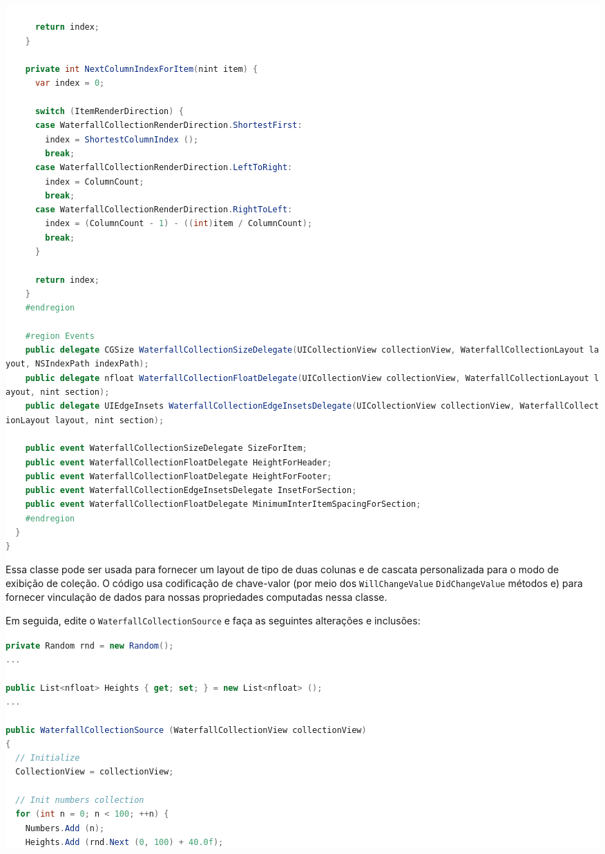```csharp

      return index;
    }

    private int NextColumnIndexForItem(nint item) {
      var index = 0;

      switch (ItemRenderDirection) {
      case WaterfallCollectionRenderDirection.ShortestFirst:
        index = ShortestColumnIndex ();
        break;
      case WaterfallCollectionRenderDirection.LeftToRight:
        index = ColumnCount;
        break;
      case WaterfallCollectionRenderDirection.RightToLeft:
        index = (ColumnCount - 1) - ((int)item / ColumnCount);
        break;
      }

      return index;
    }
    #endregion

    #region Events
    public delegate CGSize WaterfallCollectionSizeDelegate(UICollectionView collectionView, WaterfallCollectionLayout layout, NSIndexPath indexPath);
    public delegate nfloat WaterfallCollectionFloatDelegate(UICollectionView collectionView, WaterfallCollectionLayout layout, nint section);
    public delegate UIEdgeInsets WaterfallCollectionEdgeInsetsDelegate(UICollectionView collectionView, WaterfallCollectionLayout layout, nint section);

    public event WaterfallCollectionSizeDelegate SizeForItem;
    public event WaterfallCollectionFloatDelegate HeightForHeader;
    public event WaterfallCollectionFloatDelegate HeightForFooter;
    public event WaterfallCollectionEdgeInsetsDelegate InsetForSection;
    public event WaterfallCollectionFloatDelegate MinimumInterItemSpacingForSection;
    #endregion
  }
}
```

Essa classe pode ser usada para fornecer um layout de tipo de duas colunas e de cascata personalizada para o modo de exibição de coleção.
O código usa codificação de chave-valor (por meio dos `WillChangeValue` `DidChangeValue` métodos e) para fornecer vinculação de dados para nossas propriedades computadas nessa classe.

Em seguida, edite o `WaterfallCollectionSource` e faça as seguintes alterações e inclusões:

```csharp
private Random rnd = new Random();
...

public List<nfloat> Heights { get; set; } = new List<nfloat> ();
...

public WaterfallCollectionSource (WaterfallCollectionView collectionView)
{
  // Initialize
  CollectionView = collectionView;

  // Init numbers collection
  for (int n = 0; n < 100; ++n) {
    Numbers.Add (n);
    Heights.Add (rnd.Next (0, 100) + 40.0f);
```